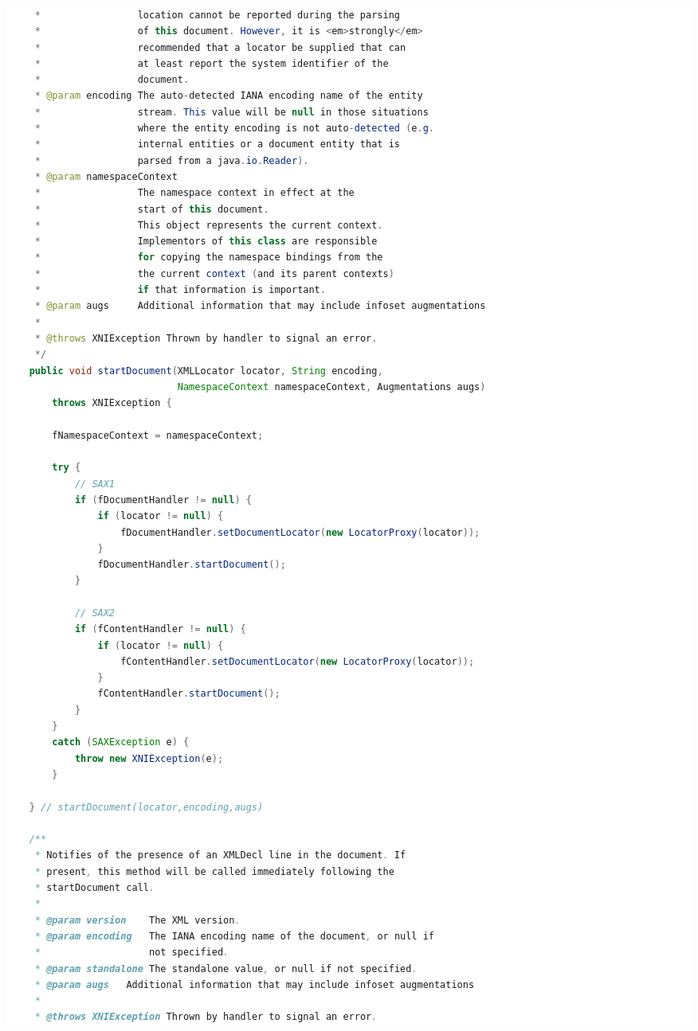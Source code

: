 ```java
     *                 location cannot be reported during the parsing
     *                 of this document. However, it is <em>strongly</em>
     *                 recommended that a locator be supplied that can
     *                 at least report the system identifier of the
     *                 document.
     * @param encoding The auto-detected IANA encoding name of the entity
     *                 stream. This value will be null in those situations
     *                 where the entity encoding is not auto-detected (e.g.
     *                 internal entities or a document entity that is
     *                 parsed from a java.io.Reader).
     * @param namespaceContext
     *                 The namespace context in effect at the
     *                 start of this document.
     *                 This object represents the current context.
     *                 Implementors of this class are responsible
     *                 for copying the namespace bindings from the
     *                 the current context (and its parent contexts)
     *                 if that information is important.
     * @param augs     Additional information that may include infoset augmentations
     *
     * @throws XNIException Thrown by handler to signal an error.
     */
    public void startDocument(XMLLocator locator, String encoding, 
                              NamespaceContext namespaceContext, Augmentations augs)
        throws XNIException {
        
        fNamespaceContext = namespaceContext;

        try {
            // SAX1
            if (fDocumentHandler != null) {
                if (locator != null) {
                    fDocumentHandler.setDocumentLocator(new LocatorProxy(locator));
                }
                fDocumentHandler.startDocument();
            }

            // SAX2
            if (fContentHandler != null) {
                if (locator != null) {
                    fContentHandler.setDocumentLocator(new LocatorProxy(locator));
                }
                fContentHandler.startDocument();
            }
        }
        catch (SAXException e) {
            throw new XNIException(e);
        }

    } // startDocument(locator,encoding,augs)

    /**
     * Notifies of the presence of an XMLDecl line in the document. If
     * present, this method will be called immediately following the
     * startDocument call.
     * 
     * @param version    The XML version.
     * @param encoding   The IANA encoding name of the document, or null if
     *                   not specified.
     * @param standalone The standalone value, or null if not specified.
     * @param augs   Additional information that may include infoset augmentations
     *
     * @throws XNIException Thrown by handler to signal an error.
```